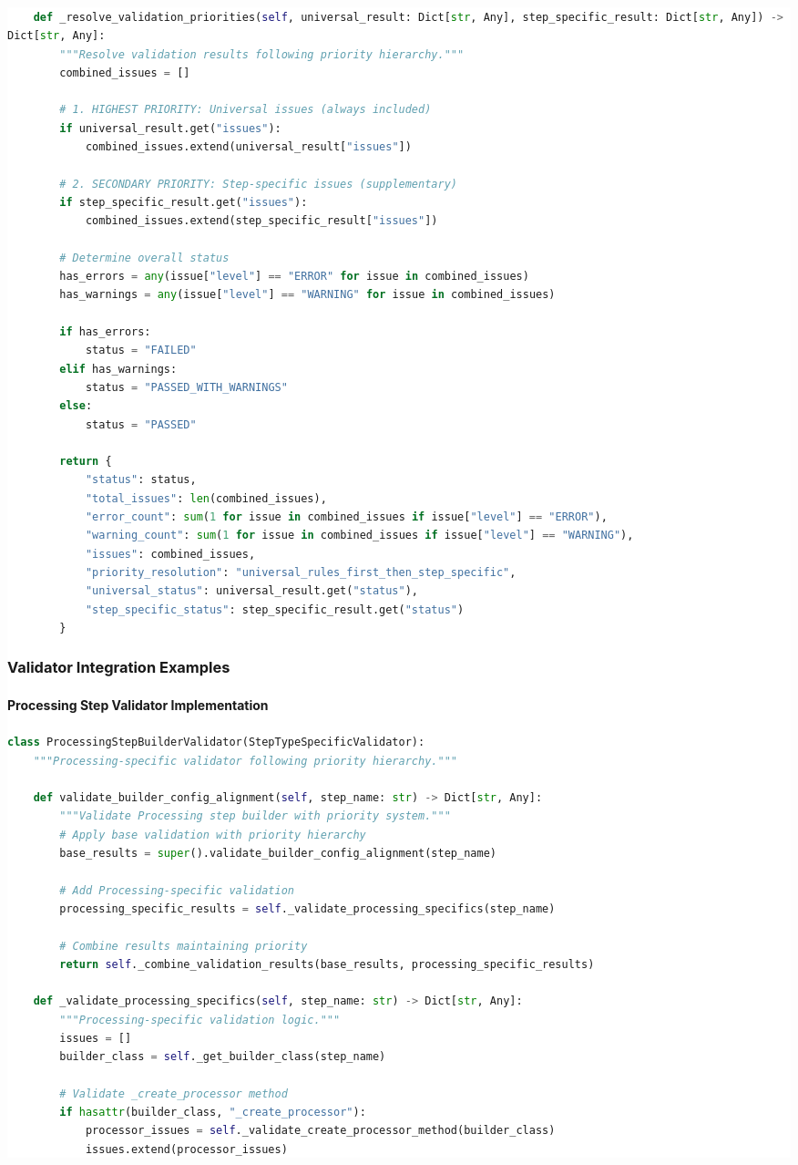 ```python
    def _resolve_validation_priorities(self, universal_result: Dict[str, Any], step_specific_result: Dict[str, Any]) -> Dict[str, Any]:
        """Resolve validation results following priority hierarchy."""
        combined_issues = []
        
        # 1. HIGHEST PRIORITY: Universal issues (always included)
        if universal_result.get("issues"):
            combined_issues.extend(universal_result["issues"])
        
        # 2. SECONDARY PRIORITY: Step-specific issues (supplementary)
        if step_specific_result.get("issues"):
            combined_issues.extend(step_specific_result["issues"])
        
        # Determine overall status
        has_errors = any(issue["level"] == "ERROR" for issue in combined_issues)
        has_warnings = any(issue["level"] == "WARNING" for issue in combined_issues)
        
        if has_errors:
            status = "FAILED"
        elif has_warnings:
            status = "PASSED_WITH_WARNINGS"
        else:
            status = "PASSED"
        
        return {
            "status": status,
            "total_issues": len(combined_issues),
            "error_count": sum(1 for issue in combined_issues if issue["level"] == "ERROR"),
            "warning_count": sum(1 for issue in combined_issues if issue["level"] == "WARNING"),
            "issues": combined_issues,
            "priority_resolution": "universal_rules_first_then_step_specific",
            "universal_status": universal_result.get("status"),
            "step_specific_status": step_specific_result.get("status")
        }
```

### **Validator Integration Examples**

#### **Processing Step Validator Implementation**
```python
class ProcessingStepBuilderValidator(StepTypeSpecificValidator):
    """Processing-specific validator following priority hierarchy."""
    
    def validate_builder_config_alignment(self, step_name: str) -> Dict[str, Any]:
        """Validate Processing step builder with priority system."""
        # Apply base validation with priority hierarchy
        base_results = super().validate_builder_config_alignment(step_name)
        
        # Add Processing-specific validation
        processing_specific_results = self._validate_processing_specifics(step_name)
        
        # Combine results maintaining priority
        return self._combine_validation_results(base_results, processing_specific_results)
    
    def _validate_processing_specifics(self, step_name: str) -> Dict[str, Any]:
        """Processing-specific validation logic."""
        issues = []
        builder_class = self._get_builder_class(step_name)
        
        # Validate _create_processor method
        if hasattr(builder_class, "_create_processor"):
            processor_issues = self._validate_create_processor_method(builder_class)
            issues.extend(processor_issues)
```